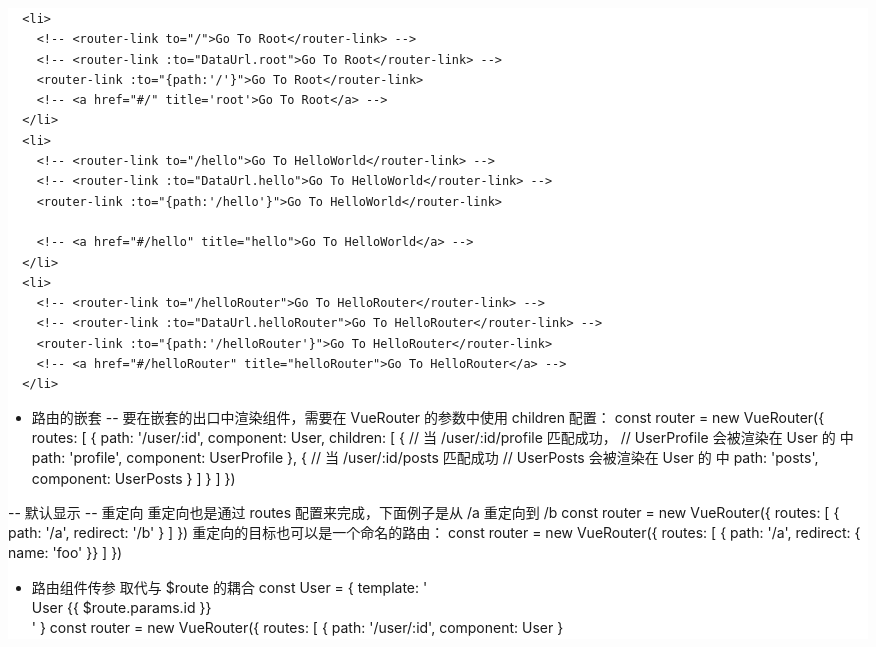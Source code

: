      <li>
        <!-- <router-link to="/">Go To Root</router-link> -->
        <!-- <router-link :to="DataUrl.root">Go To Root</router-link> -->
        <router-link :to="{path:'/'}">Go To Root</router-link>
        <!-- <a href="#/" title='root'>Go To Root</a> -->
      </li>
      <li>
        <!-- <router-link to="/hello">Go To HelloWorld</router-link> -->
        <!-- <router-link :to="DataUrl.hello">Go To HelloWorld</router-link> -->
        <router-link :to="{path:'/hello'}">Go To HelloWorld</router-link>

        <!-- <a href="#/hello" title="hello">Go To HelloWorld</a> -->
      </li>
      <li>
        <!-- <router-link to="/helloRouter">Go To HelloRouter</router-link> -->
        <!-- <router-link :to="DataUrl.helloRouter">Go To HelloRouter</router-link> -->
        <router-link :to="{path:'/helloRouter'}">Go To HelloRouter</router-link>
        <!-- <a href="#/helloRouter" title="helloRouter">Go To HelloRouter</a> -->
      </li>

  + 路由的嵌套
    -- 要在嵌套的出口中渲染组件，需要在 VueRouter 的参数中使用 children 配置：
       const router = new VueRouter({
        routes: [
          { path: '/user/:id', component: User,
            children: [
              {
                // 当 /user/:id/profile 匹配成功，
                // UserProfile 会被渲染在 User 的 <router-view> 中
                path: 'profile',
                component: UserProfile
              },
              {
                // 当 /user/:id/posts 匹配成功
                // UserPosts 会被渲染在 User 的 <router-view> 中
                path: 'posts',
                component: UserPosts
              }
            ]
          }
        ]
      })

  -- 默认显示
     -- 重定向
            重定向也是通过 routes 配置来完成，下面例子是从 /a 重定向到 /b
            const router = new VueRouter({
              routes: [
                { path: '/a', redirect: '/b' }
              ]
            })
            重定向的目标也可以是一个命名的路由：
            const router = new VueRouter({
              routes: [
                { path: '/a', redirect: { name: 'foo' }}
              ]
            })
+ 路由组件传参
  取代与 $route 的耦合
    const User = {
      template: '<div>User {{ $route.params.id }}</div>'
    }
    const router = new VueRouter({
      routes: [
        { path: '/user/:id', component: User }